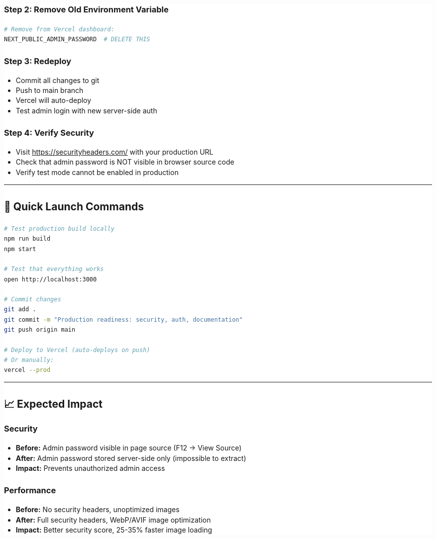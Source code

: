 ### Step 2: Remove Old Environment Variable
```bash
# Remove from Vercel dashboard:
NEXT_PUBLIC_ADMIN_PASSWORD  # DELETE THIS
```

### Step 3: Redeploy
- Commit all changes to git
- Push to main branch
- Vercel will auto-deploy
- Test admin login with new server-side auth

### Step 4: Verify Security
- Visit https://securityheaders.com/ with your production URL
- Check that admin password is NOT visible in browser source code
- Verify test mode cannot be enabled in production

---

## 🚀 Quick Launch Commands

```bash
# Test production build locally
npm run build
npm start

# Test that everything works
open http://localhost:3000

# Commit changes
git add .
git commit -m "Production readiness: security, auth, documentation"
git push origin main

# Deploy to Vercel (auto-deploys on push)
# Or manually:
vercel --prod
```

---

## 📈 Expected Impact

### Security
- **Before:** Admin password visible in page source (F12 → View Source)
- **After:** Admin password stored server-side only (impossible to extract)
- **Impact:** Prevents unauthorized admin access

### Performance
- **Before:** No security headers, unoptimized images
- **After:** Full security headers, WebP/AVIF image optimization
- **Impact:** Better security score, 25-35% faster image loading
